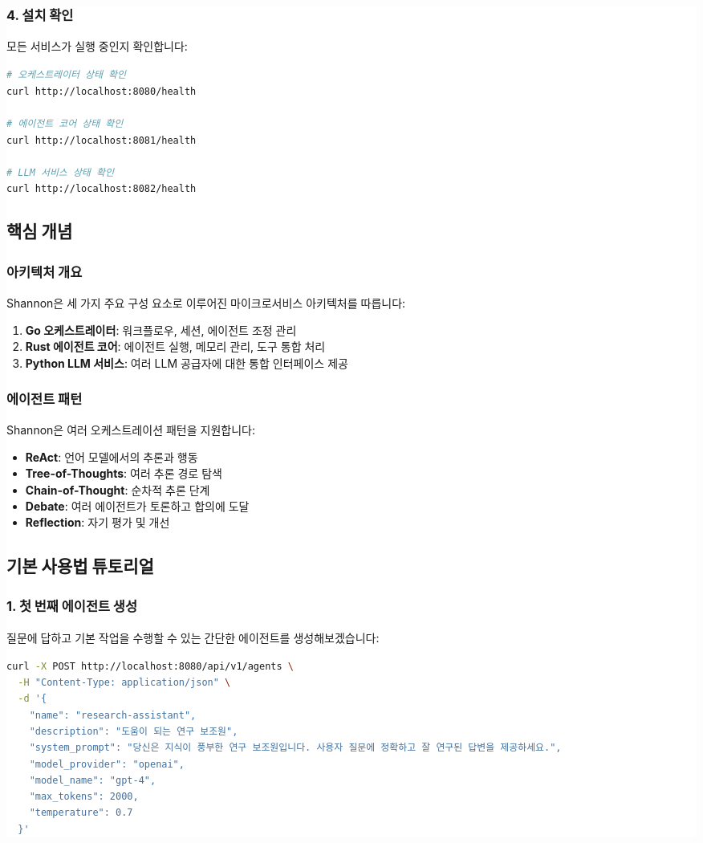 ### 4. 설치 확인

모든 서비스가 실행 중인지 확인합니다:

```bash
# 오케스트레이터 상태 확인
curl http://localhost:8080/health

# 에이전트 코어 상태 확인
curl http://localhost:8081/health

# LLM 서비스 상태 확인
curl http://localhost:8082/health
```

## 핵심 개념

### 아키텍처 개요

Shannon은 세 가지 주요 구성 요소로 이루어진 마이크로서비스 아키텍처를 따릅니다:

1. **Go 오케스트레이터**: 워크플로우, 세션, 에이전트 조정 관리
2. **Rust 에이전트 코어**: 에이전트 실행, 메모리 관리, 도구 통합 처리
3. **Python LLM 서비스**: 여러 LLM 공급자에 대한 통합 인터페이스 제공

### 에이전트 패턴

Shannon은 여러 오케스트레이션 패턴을 지원합니다:

- **ReAct**: 언어 모델에서의 추론과 행동
- **Tree-of-Thoughts**: 여러 추론 경로 탐색
- **Chain-of-Thought**: 순차적 추론 단계
- **Debate**: 여러 에이전트가 토론하고 합의에 도달
- **Reflection**: 자기 평가 및 개선

## 기본 사용법 튜토리얼

### 1. 첫 번째 에이전트 생성

질문에 답하고 기본 작업을 수행할 수 있는 간단한 에이전트를 생성해보겠습니다:

```bash
curl -X POST http://localhost:8080/api/v1/agents \
  -H "Content-Type: application/json" \
  -d '{
    "name": "research-assistant",
    "description": "도움이 되는 연구 보조원",
    "system_prompt": "당신은 지식이 풍부한 연구 보조원입니다. 사용자 질문에 정확하고 잘 연구된 답변을 제공하세요.",
    "model_provider": "openai",
    "model_name": "gpt-4",
    "max_tokens": 2000,
    "temperature": 0.7
  }'
```

